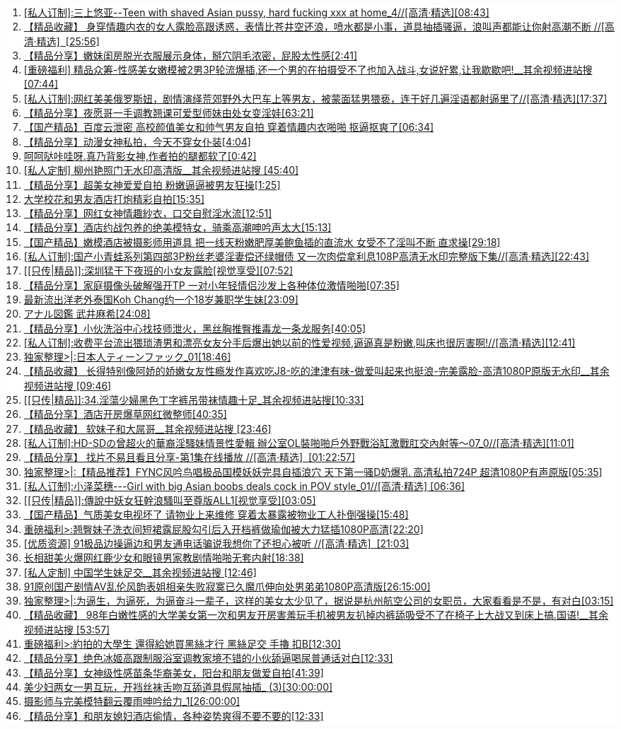 1. [ [私人订制]:三上悠亚--Teen with shaved Asian pussy, hard fucking xxx at home_4//[高清·精选][08:43] ]( https://yuese93.com/embed/11470)
1. [ 【精品收藏】 身穿情趣内衣的女人露脸高跟诱惑，表情比苍井空还浪，喷水都是小事，道具抽插骚逼，浪叫声都能让你射高潮不断 //[高清·精选]&nbsp; [25:56] ]( https://baiduyunkan.com/embed/2132260061290e6d53ff8bdd43448680932a2?id=2642)
1. [ 【精品分享】嫩妹闺房脱光衣服展示身体，掰穴阴毛浓密，屁股太性感[2:41] ]( https://ppse058.com/play/video.php?id=21)
1. [ [重磅福利] 精品众筹-性感美女嫩模被2男3P轮流爆插,还一个男的在拍摄受不了也加入战斗,女说好累,让我歇歇吧!__其余视频进站搜 [07:44] ]( https://baiduyunkan.com/embed/21322938a94bcbff1b0dc5969203aacc17b29?id=1603)
1. [ [私人订制]:网红美美俄罗斯妞，剧情演绎荒郊野外大巴车上等男友，被蒙面猛男猥亵，连干好几遍淫语都射逼里了//[高清·精选][17:37] ]( https://yuese93.com/embed/6356)
1. [ 【精品分享】夜愿哥一手调教翘课可爱型师妹由处女变淫娃[63:21] ]( https://ppse058.com/play/video.php?id=30)
1. [ 【国产精品】百度云泄密 高校颜值美女和帅气男友自拍 穿着情趣内衣啪啪 抠逼抠爽了[06:34] ]( https://www.333dav.com/vod/41281/)
1. [ 【精品分享】动漫女神私拍，今天不穿女仆装[4:04] ]( https://ppse058.com/play/video.php?id=33)
1. [ 呵呵哒咔哇呀.真乃背影女神,作者拍的腿都软了[0:42] ]( http://www.99a27.com/embed/79080)
1. [ [私人定制] 柳州艳照门无水印高清版__其余视频进站搜 [45:40] ]( https://baiduyunkan.com/embed/2132235a87ef4a9435b1e1c04e4238fdfde91?id=983)
1. [ 【精品分享】超美女神爱爱自拍 粉嫩逼逼被男友狂操[1:25] ]( https://ppse058.com/play/video.php?id=32)
1. [ 大学校花和男友酒店打炮精彩自拍[15:35] ]( http://www.99a27.com/embed/79085)
1. [ 【精品分享】网红女神情趣紗衣，口交自慰淫水流[12:51] ]( https://ppse058.com/play/video.php?id=23)
1. [ 【精品分享】酒店约战包养的绝美模特女，骑乘高潮呻吟声太大[15:13] ]( https://ppse058.com/play/video.php?id=20)
1. [ 【国产精品】嫩模酒店被摄影师用道具 把一线天粉嫩肥厚美鲍鱼插的直流水 女受不了淫叫不断 直求操[29:18] ]( https://www.333dav.com/vod/109187/)
1. [ [私人订制]:国产小青蛙系列第四部3P粉丝老婆淫妻偿还绿帽债 又一次肉偿拿利息108P高清无水印完整版下集//[高清·精选][22:43] ]( https://yuese93.com/embed/10406)
1. [ [[只传|精品]]:深圳猛干下夜班的小女友露脸[视觉享受][07:52] ]( https://yaoshe116.com/embed/14440)
1. [ 【精品分享】家庭摄像头破解强开TP 一对小年轻情侣沙发上各种体位激情啪啪[07:35] ]( https://www.333dav.com/vod/109178/)
1. [ 最新流出洋老外泰国Koh Chang约一个18岁兼职学生妹[23:09] ]( http://www.99a27.com/embed/79120)
1. [ アナル図鑑 武井麻希[24:08] ]( http://www.99a27.com/embed/79145)
1. [ 【精品分享】小伙洗浴中心找技师泄火，黑丝胸推臀推毒龙一条龙服务[40:05] ]( https://ppse058.com/play/video.php?id=22)
1. [ [私人订制]:收费平台流出猥琐渣男和漂亮女友分手后爆出她以前的性爱视频,逼逼真是粉嫩,叫床也很厉害啊!//[高清·精选][12:41] ]( https://yuese93.com/embed/23025)
1. [ 独家整理&gt;|:日本人ティーンファック_01[18:46] ]( https://ppx214.com/embed/29903)
1. [ 【精品收藏】 长得特别像阿娇的娇嫩女友性瘾发作喜欢吃J8-吃的津津有味-做爱叫起来也挺浪-完美露脸-高清1080P原版无水印__其余视频进站搜 [09:46] ]( https://baiduyunkan.com/embed/21322ef0b9bc9bab37bc2f748ee72f3035a2b?id=843)
1. [ [[只传|精品]]:34.淫蕩少婦黑色丁字裤吊带袜情趣十足_其余视频进站搜[10:33] ]( https://yaoshe116.com/embed/6161)
1. [ 【精品分享】酒店开房爆草网红微整师[40:35] ]( https://ppse058.com/play/video.php?id=45)
1. [ 【精品收藏】 软妹子和大屌哥__其余视频进站搜 [23:46] ]( https://baiduyunkan.com/embed/2132255393a9aa7cbaead6e76a8083a5efc26?id=1574)
1. [ [私人订制]:HD-SDの曾超火的華裔淫騷妹情景性愛輯 辦公室OL裝啪啪戶外野戰浴缸激戰肛交內射等～07_0//[高清·精选][11:01] ]( https://yuese93.com/embed/10560)
1. [ 【精品分享】 找片不易且看且分享-第1集在线播放 //[高清·精选]&nbsp; [01:22:57] ]( https://baiduyunkan.com/embed/21322a96544053f649aa1c734400511c5c5ef?id=1349)
1. [ 独家整理&gt;|:【精品推荐】FYNC风吟鸟唱极品国模妖妖完具自插浪穴 天下第一骚D奶爆乳 高清私拍724P 超清1080P有声原版[05:35] ]( https://ppx214.com/embed/27407)
1. [ [私人订制]:小泽菜穗---Girl with big Asian boobs deals cock in POV style_01//[高清·精选] [06:36] ]( https://yuese93.com/embed/6699)
1. [ [[只传|精品]]:傳說中妖女狂幹浪騷叫至尊版ALL1[视觉享受][03:05] ]( https://yaoshe116.com/embed/15632)
1. [ 【国产精品】气质美女电视坏了 请物业上来维修 穿着太暴露被物业工人扑倒强操[15:48] ]( https://www.333dav.com/vod/109122/)
1. [ 重磅福利&gt;:翘臀妹子洗衣间短裙露屁股勾引后入开档裤做瑜伽被大力猛插1080P高清[22:20] ]( https://haicao56.com/embed/4734)
1. [ [优质资源] 91极品边操逼边和男友通电话骗说我想你了还担心被听 //[高清·精选]&nbsp; [21:03] ]( https://baiduyunkan.com/embed/21322deb3a8fa7cc18b631f2fc214bd707521?id=1899)
1. [ 长相甜美火爆网红鹿少女和眼镜男家教剧情啪啪无套内射[18:38] ]( https://kkembed.kdwshell.com/embed/72184)
1. [ [私人定制] 中国学生妹足交__其余视频进站搜 [12:46] ]( https://baiduyunkan.com/embed/21322d2773a537a312d5867cbfc67063412ca?id=1713)
1. [ 91原创国产剧情AV乱伦风韵表姐相亲失败寂寞已久魔爪伸向处男弟弟1080P高清版[26:15:00] ]( https://kkembed.kdwshell.com/embed/72167)
1. [ 独家整理&gt;|:为逼生，为逼死，为逼奋斗一辈子，这样的美女太少见了，据说是杭州航空公司的女职员，大家看看是不是，有对白[03:15] ]( https://ppx214.com/embed/6219)
1. [ 【精品收藏】 98年白嫩性感的大学美女第一次和男友开房害羞玩手机被男友扒掉内裤舔吸受不了在椅子上大战又到床上搞.国语!__其余视频进站搜 [53:57] ]( https://baiduyunkan.com/embed/2132252e95b5fe6860d3f61056478e6508d1f?id=1581)
1. [ 重磅福利&gt;:約拍的大學生 還得給她買黑絲才行 黑絲足交 手擼 扣B[12:30] ]( https://haicao56.com/embed/797)
1. [ 【精品分享】绝色冰姬高跟制服浴室调教家境不错的小伙舔逼喝尿普通话对白[12:33] ]( https://ppse058.com/play/video.php?id=28)
1. [ 【精品分享】女神级性感苗条华裔美女，阳台和朋友做爱自拍[41:39] ]( https://ppse058.com/play/video.php?id=36)
1. [ 美少妇两女一男互玩，开裆丝袜舌吻互舔道具假屌抽插_ (3)[30:00:00] ]( https://kkembed.kdwshell.com/embed/72482)
1. [ 摄影师与完美模特翻云覆雨呻吟给力_1[26:00:00] ]( https://kkembed.kdwshell.com/embed/72187)
1. [ 【精品分享】和朋友媳妇酒店偷情，各种姿势爽得不要不要的[12:33] ]( https://ppse058.com/play/video.php?id=24)